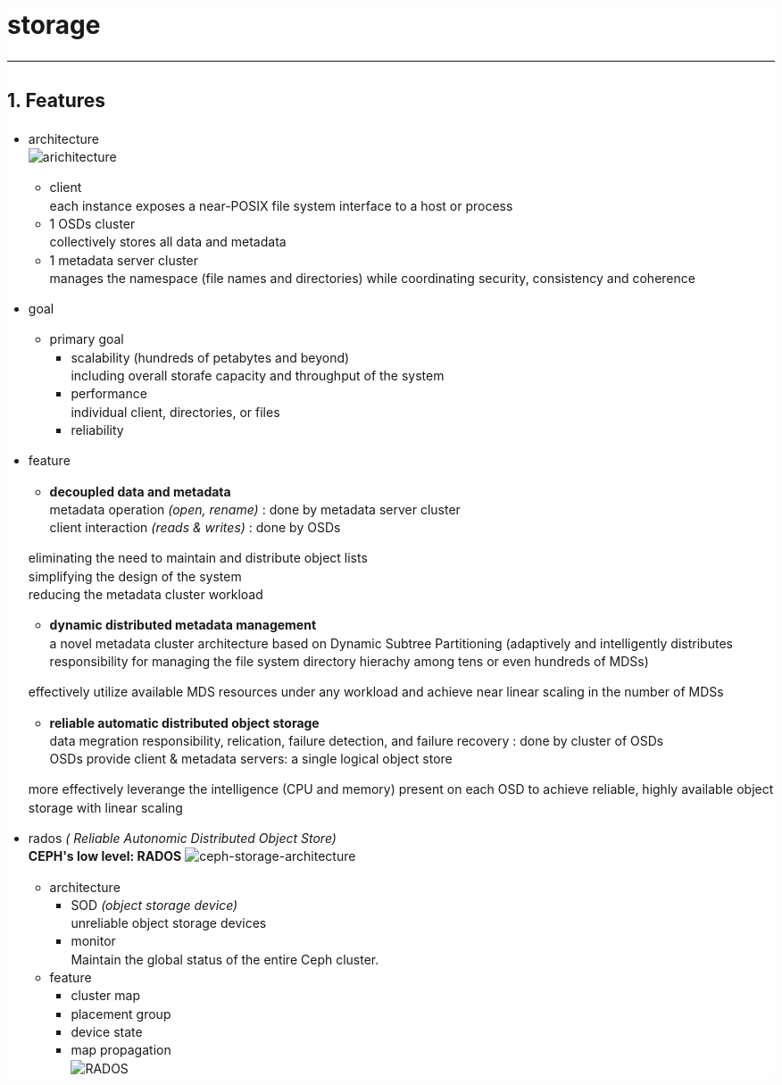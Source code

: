 # storage

---- 

## 1. Features  
- architecture  
![arichitecture](https://img-blog.csdn.net/20140923111615901)  
    - client  
    each instance exposes a near-POSIX file system interface to a host or process  
    - 1 OSDs cluster  
    collectively stores all data and metadata  
    - 1 metadata server cluster  
    manages the namespace (file names and directories) while coordinating security, consistency and coherence  

- goal  
    - primary goal  
        - scalability (hundreds of petabytes and beyond)  
        including overall storafe capacity and throughput of the system  
        - performance   
        individual client, directories, or files   
        - reliability  

- feature
    - **decoupled data and metadata**  
    metadata operation *(open, rename)* : done by metadata server cluster  
    client interaction *(reads & writes)* : done by OSDs  
    
    eliminating the need to maintain and distribute object lists  
    simplifying the design of the system  
    reducing the metadata cluster workload

    - **dynamic distributed metadata management**  
    a novel metadata cluster architecture based on Dynamic Subtree Partitioning (adaptively and intelligently distributes responsibility for managing the file system directory hierachy among tens or even hundreds of MDSs)  

    effectively utilize available MDS resources under any workload and achieve near linear scaling in the number of MDSs
    - **reliable automatic distributed object storage**  
    data megration responsibility, relication, failure detection, and failure recovery : done by cluster of OSDs  
    OSDs provide client & metadata servers: a single logical object store

    more effectively leverange the intelligence (CPU and memory) present on each OSD to achieve reliable, highly available object storage with linear scaling  

- rados *( Reliable Autonomic Distributed Object Store)*  
**CEPH's low level: RADOS**
![ceph-storage-architecture](https://img-blog.csdn.net/20151128093736929?watermark/2/text/aHR0cDovL2Jsb2cuY3Nkbi5uZXQv/font/5a6L5L2T/fontsize/400/fill/I0JBQkFCMA==/dissolve/70/gravity/Center)   
    - architecture  
        - SOD *(object storage device)*  
        unreliable object storage devices
        - monitor  
        Maintain the global status of the entire Ceph cluster.  
    - feature  
        - cluster map  
        - placement group
        - device state
        - map propagation  
![RADOS](https://img-blog.csdn.net/20160528195301592)
